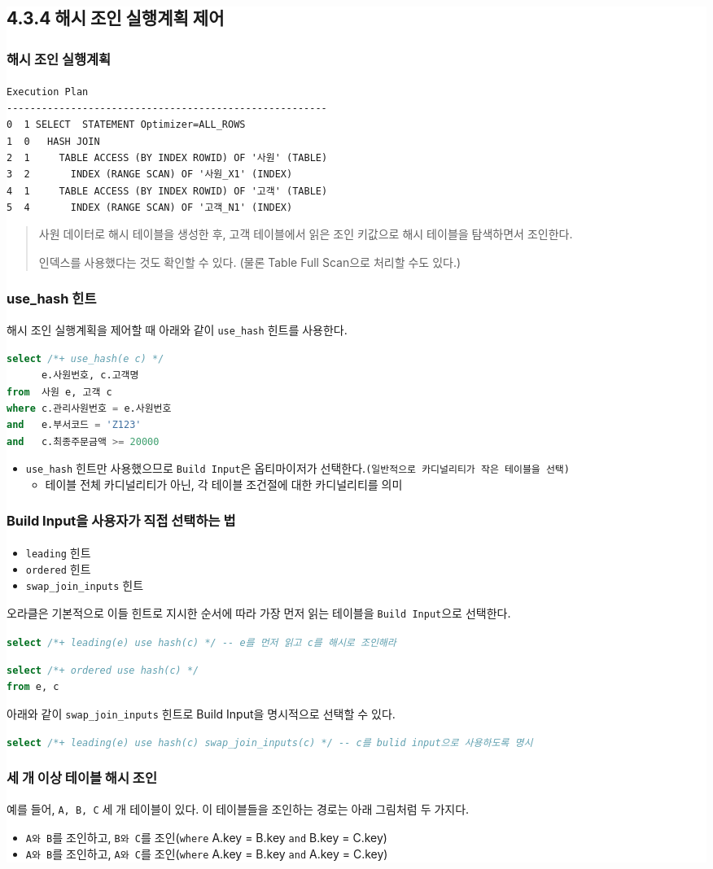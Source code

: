 ## 4.3.4 해시 조인 실행계획 제어
### 해시 조인 실행계획
```shell
Execution Plan
-------------------------------------------------------
0  1 SELECT  STATEMENT Optimizer=ALL_ROWS
1  0   HASH JOIN
2  1     TABLE ACCESS (BY INDEX ROWID) OF '사원' (TABLE)
3  2       INDEX (RANGE SCAN) OF '사원_X1' (INDEX)
4  1     TABLE ACCESS (BY INDEX ROWID) OF '고객' (TABLE)
5  4       INDEX (RANGE SCAN) OF '고객_N1' (INDEX)
```
> 사원 데이터로 해시 테이블을 생성한 후, 고객 테이블에서 읽은 조인 키값으로 해시 테이블을 탐색하면서 조인한다.
> 
> 인덱스를 사용했다는 것도 확인할 수 있다. (물론 Table Full Scan으로 처리할 수도 있다.)

### use_hash 힌트
해시 조인 실행계획을 제어할 때 아래와 같이 `use_hash` 힌트를 사용한다.

```sql
select /*+ use_hash(e c) */
      e.사원번호, c.고객명
from  사원 e, 고객 c
where c.관리사원번호 = e.사원번호
and   e.부서코드 = 'Z123'
and   c.최종주문금액 >= 20000
```

- `use_hash` 힌트만 사용했으므로 `Build Input`은 옵티마이저가 선택한다.`(일반적으로 카디널리티가 작은 테이블을 선택)`
  - 테이블 전체 카디널리티가 아닌, 각 테이블 조건절에 대한 카디널리티를 의미

### Build Input을 사용자가 직접 선택하는 법
- `leading` 힌트
- `ordered` 힌트
- `swap_join_inputs` 힌트

오라클은 기본적으로 이들 힌트로 지시한 순서에 따라 가장 먼저 읽는 테이블을 `Build Input`으로 선택한다.
```sql
select /*+ leading(e) use hash(c) */ -- e를 먼저 읽고 c를 해시로 조인해라
```

```sql
select /*+ ordered use hash(c) */
from e, c
```

아래와 같이 `swap_join_inputs` 힌트로 Build Input을 명시적으로 선택할 수 있다.

```sql
select /*+ leading(e) use hash(c) swap_join_inputs(c) */ -- c를 bulid input으로 사용하도록 명시
```

### 세 개 이상 테이블 해시 조인
예를 들어, `A, B, C` 세 개 테이블이 있다. 이 테이블들을 조인하는 경로는 아래 그림처럼 두 가지다.
- `A와 B`를 조인하고, `B와 C`를 조인(`where` A.key = B.key `and` B.key = C.key)
- `A와 B`를 조인하고, `A와 C`를 조인(`where` A.key = B.key `and` A.key = C.key)
